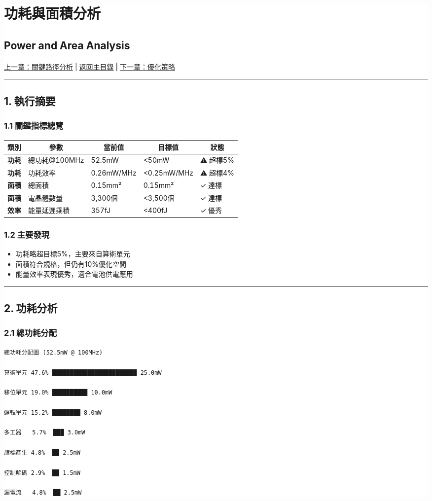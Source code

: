 # 功耗與面積分析
## Power and Area Analysis

[上一章：關鍵路徑分析](08_critical_path_analysis.md) | [返回主目錄](../README.md) | [下一章：優化策略](10_optimization_strategy.md)

---

## 1. 執行摘要

### 1.1 關鍵指標總覽

| 類別 | 參數 | 當前值 | 目標值 | 狀態 |
|------|------|--------|--------|------|
| **功耗** | 總功耗@100MHz | 52.5mW | <50mW | ⚠️ 超標5% |
| **功耗** | 功耗效率 | 0.26mW/MHz | <0.25mW/MHz | ⚠️ 超標4% |
| **面積** | 總面積 | 0.15mm² | 0.15mm² | ✓ 達標 |
| **面積** | 電晶體數量 | 3,300個 | <3,500個 | ✓ 達標 |
| **效率** | 能量延遲乘積 | 357fJ | <400fJ | ✓ 優秀 |

### 1.2 主要發現
- 功耗略超目標5%，主要來自算術單元
- 面積符合規格，但仍有10%優化空間
- 能量效率表現優秀，適合電池供電應用

---

## 2. 功耗分析

### 2.1 總功耗分配

```
總功耗分配圖 (52.5mW @ 100MHz)

算術單元 47.6% ████████████████████████ 25.0mW
         
移位單元 19.0% ██████████ 10.0mW
         
邏輯單元 15.2% ████████ 8.0mW
         
多工器   5.7%  ███ 3.0mW
         
旗標產生 4.8%  ██ 2.5mW
         
控制解碼 2.9%  ██ 1.5mW
         
漏電流   4.8%  ██ 2.5mW
```
